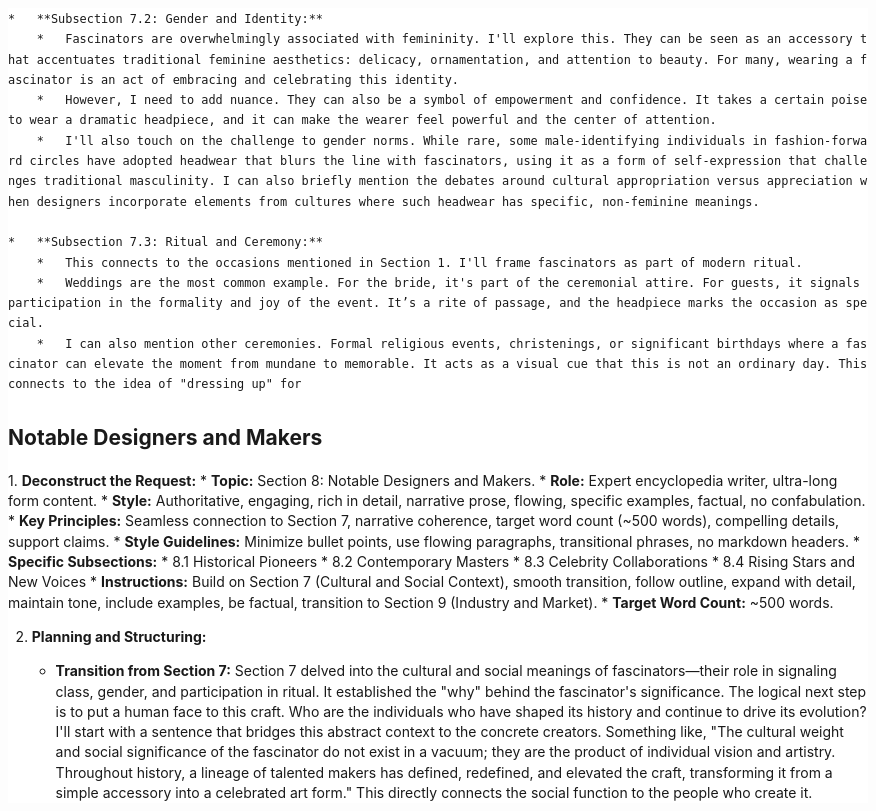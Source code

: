     *   **Subsection 7.2: Gender and Identity:**
        *   Fascinators are overwhelmingly associated with femininity. I'll explore this. They can be seen as an accessory that accentuates traditional feminine aesthetics: delicacy, ornamentation, and attention to beauty. For many, wearing a fascinator is an act of embracing and celebrating this identity.
        *   However, I need to add nuance. They can also be a symbol of empowerment and confidence. It takes a certain poise to wear a dramatic headpiece, and it can make the wearer feel powerful and the center of attention.
        *   I'll also touch on the challenge to gender norms. While rare, some male-identifying individuals in fashion-forward circles have adopted headwear that blurs the line with fascinators, using it as a form of self-expression that challenges traditional masculinity. I can also briefly mention the debates around cultural appropriation versus appreciation when designers incorporate elements from cultures where such headwear has specific, non-feminine meanings.

    *   **Subsection 7.3: Ritual and Ceremony:**
        *   This connects to the occasions mentioned in Section 1. I'll frame fascinators as part of modern ritual.
        *   Weddings are the most common example. For the bride, it's part of the ceremonial attire. For guests, it signals participation in the formality and joy of the event. It’s a rite of passage, and the headpiece marks the occasion as special.
        *   I can also mention other ceremonies. Formal religious events, christenings, or significant birthdays where a fascinator can elevate the moment from mundane to memorable. It acts as a visual cue that this is not an ordinary day. This connects to the idea of "dressing up" for

## Notable Designers and Makers

<think>1.  **Deconstruct the Request:**
    *   **Topic:** Section 8: Notable Designers and Makers.
    *   **Role:** Expert encyclopedia writer, ultra-long form content.
    *   **Style:** Authoritative, engaging, rich in detail, narrative prose, flowing, specific examples, factual, no confabulation.
    *   **Key Principles:** Seamless connection to Section 7, narrative coherence, target word count (~500 words), compelling details, support claims.
    *   **Style Guidelines:** Minimize bullet points, use flowing paragraphs, transitional phrases, no markdown headers.
    *   **Specific Subsections:**
        *   8.1 Historical Pioneers
        *   8.2 Contemporary Masters
        *   8.3 Celebrity Collaborations
        *   8.4 Rising Stars and New Voices
    *   **Instructions:** Build on Section 7 (Cultural and Social Context), smooth transition, follow outline, expand with detail, maintain tone, include examples, be factual, transition to Section 9 (Industry and Market).
    *   **Target Word Count:** ~500 words.

2.  **Planning and Structuring:**

    *   **Transition from Section 7:** Section 7 delved into the cultural and social meanings of fascinators—their role in signaling class, gender, and participation in ritual. It established the "why" behind the fascinator's significance. The logical next step is to put a human face to this craft. Who are the individuals who have shaped its history and continue to drive its evolution? I'll start with a sentence that bridges this abstract context to the concrete creators. Something like, "The cultural weight and social significance of the fascinator do not exist in a vacuum; they are the product of individual vision and artistry. Throughout history, a lineage of talented makers has defined, redefined, and elevated the craft, transforming it from a simple accessory into a celebrated art form." This directly connects the social function to the people who create it.
